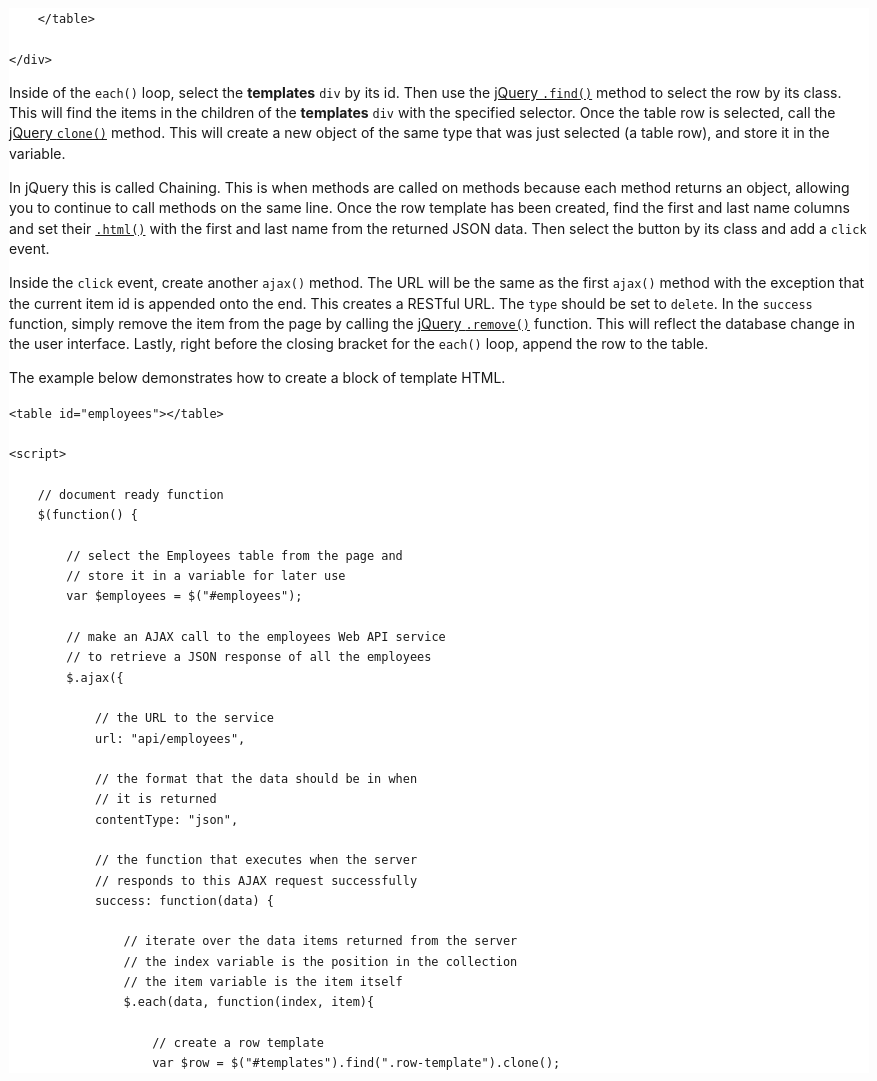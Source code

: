         </table>

    </div>

Inside of the `each()` loop, select the **templates** `div` by its id. Then use the [jQuery `.find()`](https://api.jquery.com/find/) method to select the row by its class. This will find the items in the children of the **templates** `div` with the specified selector. Once the table row is selected, call the [jQuery `clone()`](https://api.jquery.com/clone/) method. This will create a new object of the same type that was just selected (a table row), and store it in the variable.

In jQuery this is called Chaining. This is when methods are called on methods because each method returns an object, allowing you to continue to call methods on the same line. Once the row template has been created, find the first and last name columns and set their [`.html()`](https://api.jquery.com/html/) with the first and last name from the returned JSON data. Then select the button by its class and add a `click` event.

Inside the `click` event, create another `ajax()` method. The URL will be the same as the first `ajax()` method with the exception that the current item id is appended onto the end. This creates a RESTful URL. The `type` should be set to `delete`. In the `success` function, simply remove the item from the page by calling the [jQuery `.remove()`](https://api.jquery.com/remove/) function. This will reflect the database change in the user interface. Lastly, right before the closing bracket for the `each()` loop, append the row to the table.

The example below demonstrates how to create a block of template HTML.



    <table id="employees"></table>

    <script>

        // document ready function
        $(function() {

            // select the Employees table from the page and
            // store it in a variable for later use
            var $employees = $("#employees");

            // make an AJAX call to the employees Web API service
            // to retrieve a JSON response of all the employees
            $.ajax({

                // the URL to the service
                url: "api/employees",

                // the format that the data should be in when
                // it is returned
                contentType: "json",

                // the function that executes when the server
                // responds to this AJAX request successfully
                success: function(data) {

                    // iterate over the data items returned from the server
                    // the index variable is the position in the collection
                    // the item variable is the item itself
                    $.each(data, function(index, item){

                        // create a row template
                        var $row = $("#templates").find(".row-template").clone();
